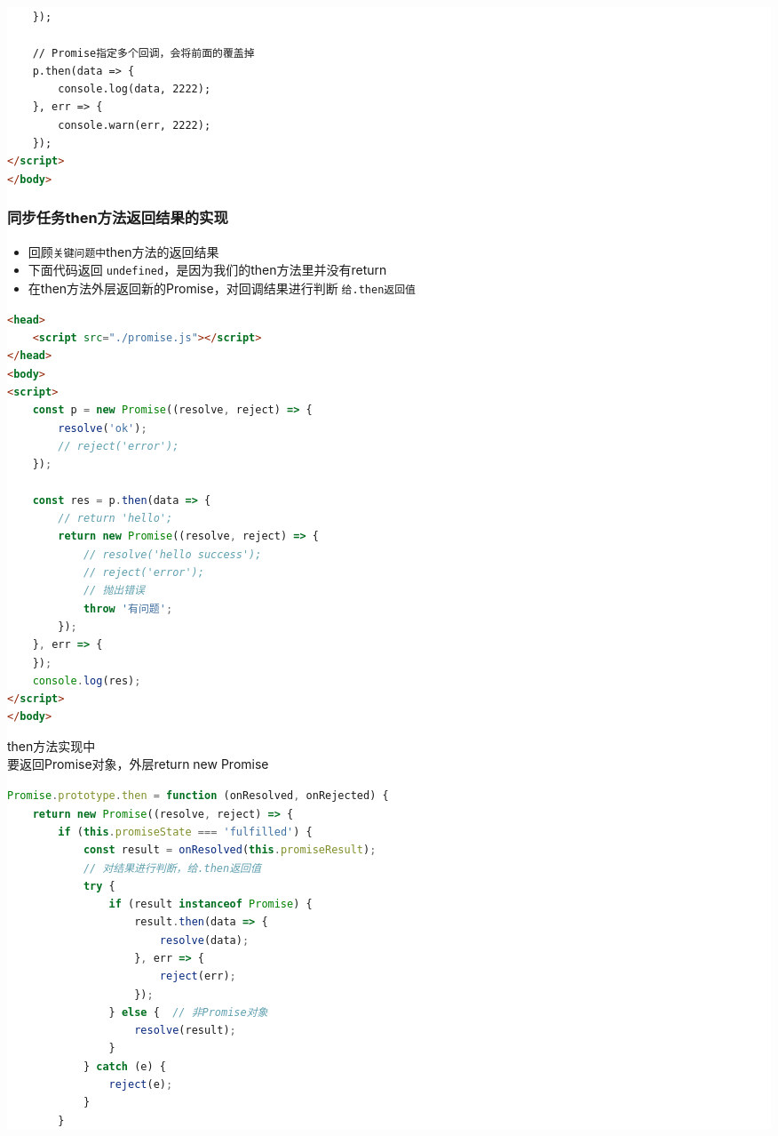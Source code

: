 ```html
    });

    // Promise指定多个回调，会将前面的覆盖掉
    p.then(data => {
        console.log(data, 2222);
    }, err => {
        console.warn(err, 2222);
    });
</script>
</body>
```

### 同步任务then方法返回结果的实现
- 回顾``关键问题中``then方法的返回结果
- 下面代码返回 ``undefined``，是因为我们的then方法里并没有return
- 在then方法外层返回新的Promise，对回调结果进行判断 ``给.then返回值``
```html
<head>
    <script src="./promise.js"></script>
</head>
<body>
<script>
    const p = new Promise((resolve, reject) => {
        resolve('ok');
        // reject('error');
    });

    const res = p.then(data => {
        // return 'hello';
        return new Promise((resolve, reject) => {
            // resolve('hello success');
            // reject('error');
            // 抛出错误
            throw '有问题';
        });
    }, err => {
    });
    console.log(res);
</script>
</body>
```
then方法实现中  
要返回Promise对象，外层return new Promise
```js
Promise.prototype.then = function (onResolved, onRejected) {
    return new Promise((resolve, reject) => {
        if (this.promiseState === 'fulfilled') {
            const result = onResolved(this.promiseResult);
            // 对结果进行判断，给.then返回值
            try {
                if (result instanceof Promise) {
                    result.then(data => {
                        resolve(data);
                    }, err => {
                        reject(err);
                    });
                } else {  // 非Promise对象
                    resolve(result);
                }
            } catch (e) {
                reject(e);
            }
        }
```